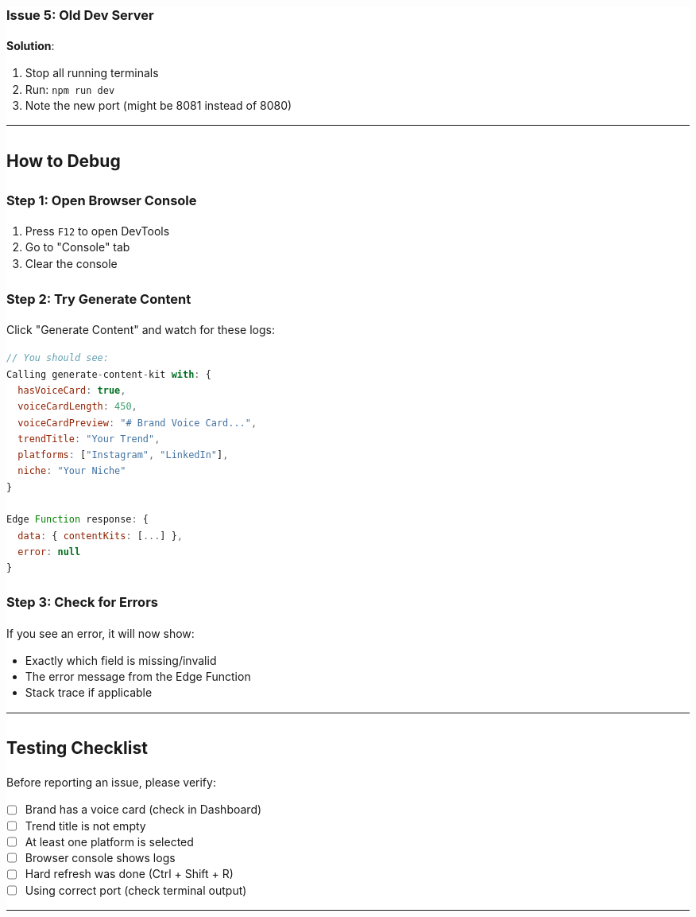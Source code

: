 ### Issue 5: Old Dev Server
**Solution**:
1. Stop all running terminals
2. Run: `npm run dev`
3. Note the new port (might be 8081 instead of 8080)

---

## How to Debug

### Step 1: Open Browser Console
1. Press `F12` to open DevTools
2. Go to "Console" tab
3. Clear the console

### Step 2: Try Generate Content
Click "Generate Content" and watch for these logs:

```javascript
// You should see:
Calling generate-content-kit with: {
  hasVoiceCard: true,
  voiceCardLength: 450,
  voiceCardPreview: "# Brand Voice Card...",
  trendTitle: "Your Trend",
  platforms: ["Instagram", "LinkedIn"],
  niche: "Your Niche"
}

Edge Function response: {
  data: { contentKits: [...] },
  error: null
}
```

### Step 3: Check for Errors
If you see an error, it will now show:
- Exactly which field is missing/invalid
- The error message from the Edge Function
- Stack trace if applicable

---

## Testing Checklist

Before reporting an issue, please verify:

- [ ] Brand has a voice card (check in Dashboard)
- [ ] Trend title is not empty
- [ ] At least one platform is selected
- [ ] Browser console shows logs
- [ ] Hard refresh was done (Ctrl + Shift + R)
- [ ] Using correct port (check terminal output)

---